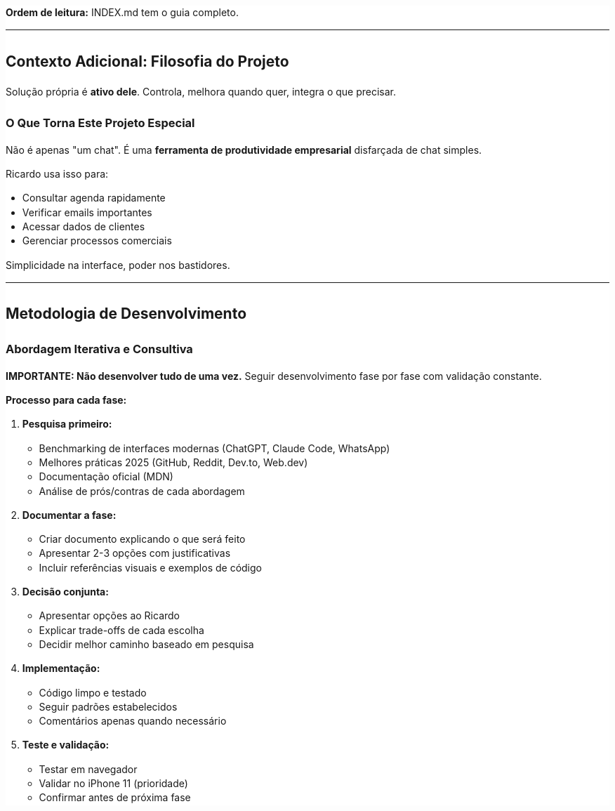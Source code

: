 **Ordem de leitura:** INDEX.md tem o guia completo.

---

## Contexto Adicional: Filosofia do Projeto

Solução própria é **ativo dele**. Controla, melhora quando quer, integra o que precisar.

### O Que Torna Este Projeto Especial

Não é apenas "um chat". É uma **ferramenta de produtividade empresarial** disfarçada de chat simples.

Ricardo usa isso para:
- Consultar agenda rapidamente
- Verificar emails importantes
- Acessar dados de clientes
- Gerenciar processos comerciais

Simplicidade na interface, poder nos bastidores.

---

## Metodologia de Desenvolvimento

### Abordagem Iterativa e Consultiva

**IMPORTANTE: Não desenvolver tudo de uma vez.** Seguir desenvolvimento fase por fase com validação constante.

**Processo para cada fase:**

1. **Pesquisa primeiro:**
   - Benchmarking de interfaces modernas (ChatGPT, Claude Code, WhatsApp)
   - Melhores práticas 2025 (GitHub, Reddit, Dev.to, Web.dev)
   - Documentação oficial (MDN)
   - Análise de prós/contras de cada abordagem

2. **Documentar a fase:**
   - Criar documento explicando o que será feito
   - Apresentar 2-3 opções com justificativas
   - Incluir referências visuais e exemplos de código

3. **Decisão conjunta:**
   - Apresentar opções ao Ricardo
   - Explicar trade-offs de cada escolha
   - Decidir melhor caminho baseado em pesquisa

4. **Implementação:**
   - Código limpo e testado
   - Seguir padrões estabelecidos
   - Comentários apenas quando necessário

5. **Teste e validação:**
   - Testar em navegador
   - Validar no iPhone 11 (prioridade)
   - Confirmar antes de próxima fase
